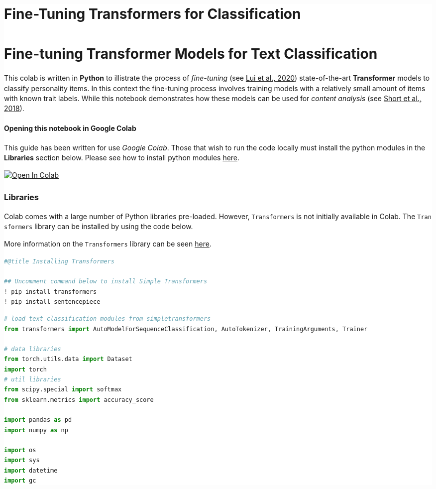 Fine-Tuning Transformers for Classification
================

# Fine-tuning Transformer Models for Text Classification

This colab is written in **Python** to illistrate the process of
*fine-tuning* (see [Lui et al.,
2020](https://doi.org/10.1007/978-981-15-5573-2)) state-of-the-art
**Transformer** models to classify personality items. In this context
the fine-tuning process involves training models with a relatively small
amount of items with known trait labels. While this notebook
demonstrates how these models can be used for *content analysis* (see
[Short et al.,
2018](https://doi.org/10.1146/annurev-orgpsych-032117-104622)).

#### Opening this notebook in Google Colab

This guide has been written for use *Google Colab*. Those that wish to
run the code locally must install the python modules in the
**Libraries** section below. Please see how to install python modules
[here](https://docs.python.org/3/installing/index.html).

[![Open In
Colab](https://colab.research.google.com/assets/colab-badge.svg)](https://colab.research.google.com/drive/1dNMJ2BuRu2l3JZq1TH0B2Fp6_WEoThXB?usp=sharing)

### Libraries

Colab comes with a large number of Python libraries pre-loaded. However,
`Transformers` is not initially available in Colab. The `Transformers`
library can be installed by using the code below.

More information on the `Transformers` library can be seen
[here](https://huggingface.co/transformers/quicktour.html).

``` python
#@title Installing Transformers

## Uncomment command below to install Simple Transformers
! pip install transformers
! pip install sentencepiece
```

``` python
# load text classification modules from simpletransformers
from transformers import AutoModelForSequenceClassification, AutoTokenizer, TrainingArguments, Trainer

# data libraries
from torch.utils.data import Dataset
import torch
# util libraries
from scipy.special import softmax
from sklearn.metrics import accuracy_score

import pandas as pd
import numpy as np

import os
import sys
import datetime
import gc
```
